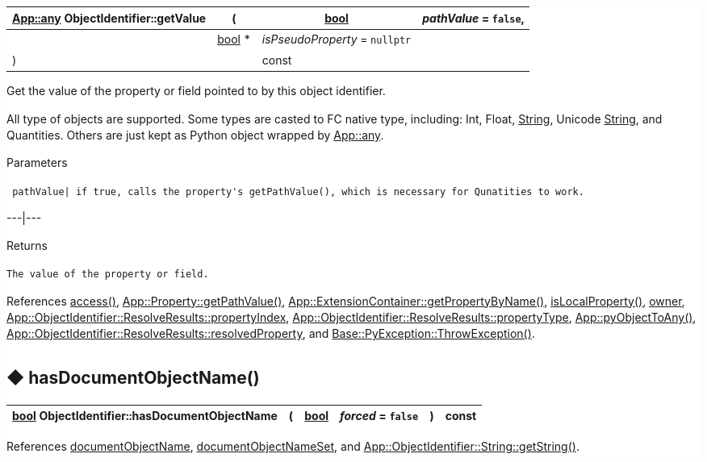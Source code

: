 [App::any](../../dd/dc2/namespaceApp.html#a208090b7fcb0b5ccff253a02d5819dd3) ObjectIdentifier::getValue  | ( | [bool](../../d9/db9/classbool.html) | _pathValue_ = `false`,   
---|---|---|---  
|  | [bool](../../d9/db9/classbool.html) *  | _isPseudoProperty_ = `nullptr`  
| ) | |  const  
  
Get the value of the property or field pointed to by this object identifier.

All type of objects are supported. Some types are casted to FC native type,
including: Int, Float,
[String](../../dd/d98/classApp_1_1ObjectIdentifier_1_1String.html), Unicode
[String](../../dd/d98/classApp_1_1ObjectIdentifier_1_1String.html), and
Quantities. Others are just kept as Python object wrapped by
[App::any](../../dd/dc2/namespaceApp.html#a208090b7fcb0b5ccff253a02d5819dd3).

Parameters

     pathValue| if true, calls the property's getPathValue(), which is necessary for Qunatities to work.  
---|---  
  
Returns

    The value of the property or field. 

References
[access()](../../dd/d13/classApp_1_1ObjectIdentifier.html#afe357711ff3adc68e0a69cbad332a4eb),
[App::Property::getPathValue()](../../d0/da9/classApp_1_1Property.html#a32fb9eb4a5bc58e3afce4276a888c5ea),
[App::ExtensionContainer::getPropertyByName()](../../d6/d76/classApp_1_1ExtensionContainer.html#a18f4294fbe017fea5ee3ee487fb7e897),
[isLocalProperty()](../../dd/d13/classApp_1_1ObjectIdentifier.html#a8e6815f2e1c9bde7e770ff6f2c607277),
[owner](../../dd/d13/classApp_1_1ObjectIdentifier.html#a1da5f2b5c2c9124592e6cee4319f9090),
[App::ObjectIdentifier::ResolveResults::propertyIndex](../../d8/de6/structApp_1_1ObjectIdentifier_1_1ResolveResults.html#a068329372c72559cc628c71c4b6e1035),
[App::ObjectIdentifier::ResolveResults::propertyType](../../d8/de6/structApp_1_1ObjectIdentifier_1_1ResolveResults.html#a4a562c0f1a5d62d4e4eacc75d8fde46f),
[App::pyObjectToAny()](../../dd/dc2/namespaceApp.html#ac51cca1568f7ffd55146499492ae1700),
[App::ObjectIdentifier::ResolveResults::resolvedProperty](../../d8/de6/structApp_1_1ObjectIdentifier_1_1ResolveResults.html#aed491da2fa165a239384e218f652f500),
and
[Base::PyException::ThrowException()](../../d6/d92/classBase_1_1PyException.html#a41cd2047f045341cd3e9db245a42e130).

## ◆ hasDocumentObjectName()

[bool](../../d9/db9/classbool.html) ObjectIdentifier::hasDocumentObjectName  | ( | [bool](../../d9/db9/classbool.html) | _forced_ = `false`| ) |  const  
---|---|---|---|---|---  
  
References
[documentObjectName](../../dd/d13/classApp_1_1ObjectIdentifier.html#ab1ca904a89cc5b7d2e2fc0db6543143c),
[documentObjectNameSet](../../dd/d13/classApp_1_1ObjectIdentifier.html#a4ec7160a7b137451af0eaec61ff3c42c),
and
[App::ObjectIdentifier::String::getString()](../../dd/d98/classApp_1_1ObjectIdentifier_1_1String.html#a9f7793f1ebed21d71d0305c7a7fb3a7b).
